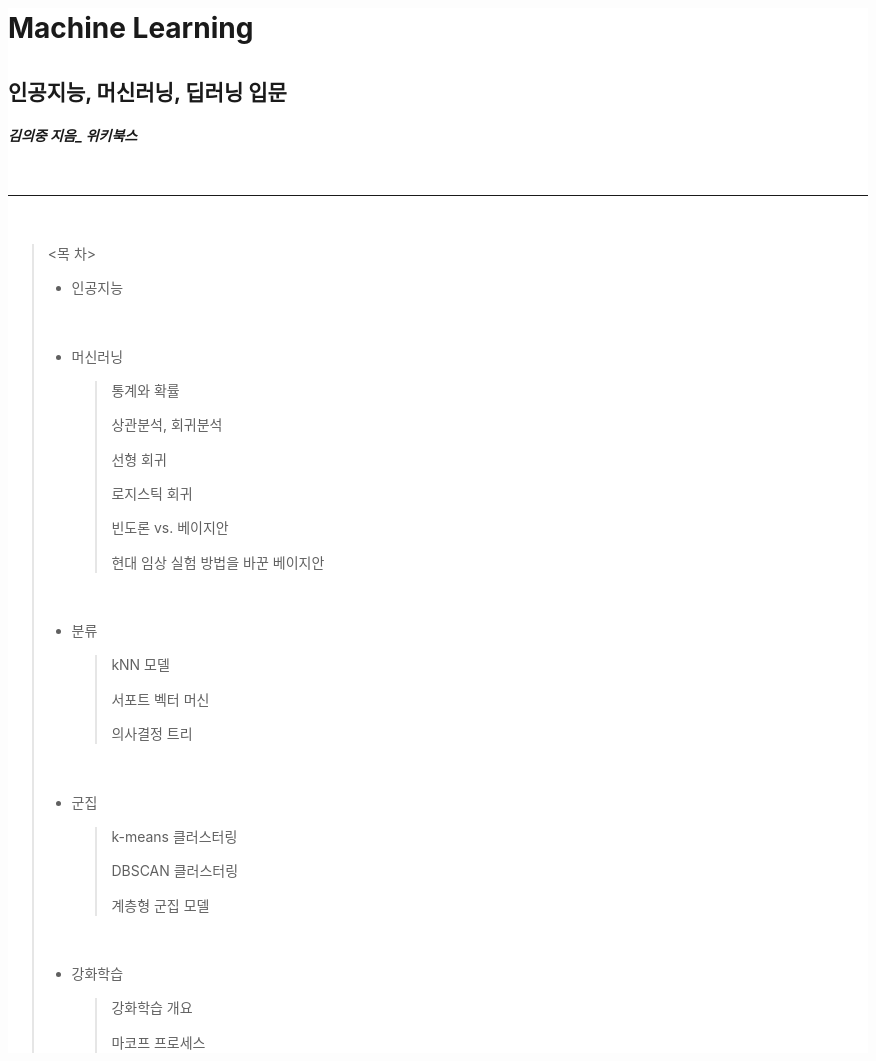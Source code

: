 # Machine Learning

## 인공지능, 머신러닝, 딥러닝 입문 

***김의중 지음_ 위키북스***

<br>

---

<br>

> <목 차>
>
> - 인공지능
>
> <br>
>
> - 머신러닝 
>
>   > 통계와 확률
>   >
>   > 상관분석, 회귀분석
>   >
>   > 선형 회귀
>   >
>   > 로지스틱 회귀
>   >
>   > 빈도론 vs. 베이지안
>   >
>   > 현대 임상 실험 방법을 바꾼 베이지안
>
>
> <br>
>
> - 분류
>
>   > kNN 모델
>   >
>   > 서포트 벡터 머신
>   >
>   > 의사결정 트리
>
>
> <br>
>
> - 군집
>
>   > k-means 클러스터링
>   >
>   > DBSCAN 클러스터링
>   >
>   > 계층형 군집 모델
>
>
> <br>
>
> - 강화학습
>
>   > 강화학습 개요
>   >
>   > 마코프 프로세스
>   >